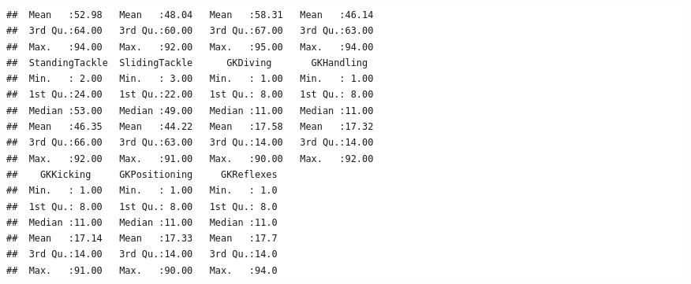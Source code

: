     ##  Mean   :52.98   Mean   :48.04   Mean   :58.31   Mean   :46.14  
    ##  3rd Qu.:64.00   3rd Qu.:60.00   3rd Qu.:67.00   3rd Qu.:63.00  
    ##  Max.   :94.00   Max.   :92.00   Max.   :95.00   Max.   :94.00  
    ##  StandingTackle  SlidingTackle      GKDiving       GKHandling   
    ##  Min.   : 2.00   Min.   : 3.00   Min.   : 1.00   Min.   : 1.00  
    ##  1st Qu.:24.00   1st Qu.:22.00   1st Qu.: 8.00   1st Qu.: 8.00  
    ##  Median :53.00   Median :49.00   Median :11.00   Median :11.00  
    ##  Mean   :46.35   Mean   :44.22   Mean   :17.58   Mean   :17.32  
    ##  3rd Qu.:66.00   3rd Qu.:63.00   3rd Qu.:14.00   3rd Qu.:14.00  
    ##  Max.   :92.00   Max.   :91.00   Max.   :90.00   Max.   :92.00  
    ##    GKKicking     GKPositioning     GKReflexes  
    ##  Min.   : 1.00   Min.   : 1.00   Min.   : 1.0  
    ##  1st Qu.: 8.00   1st Qu.: 8.00   1st Qu.: 8.0  
    ##  Median :11.00   Median :11.00   Median :11.0  
    ##  Mean   :17.14   Mean   :17.33   Mean   :17.7  
    ##  3rd Qu.:14.00   3rd Qu.:14.00   3rd Qu.:14.0  
    ##  Max.   :91.00   Max.   :90.00   Max.   :94.0
